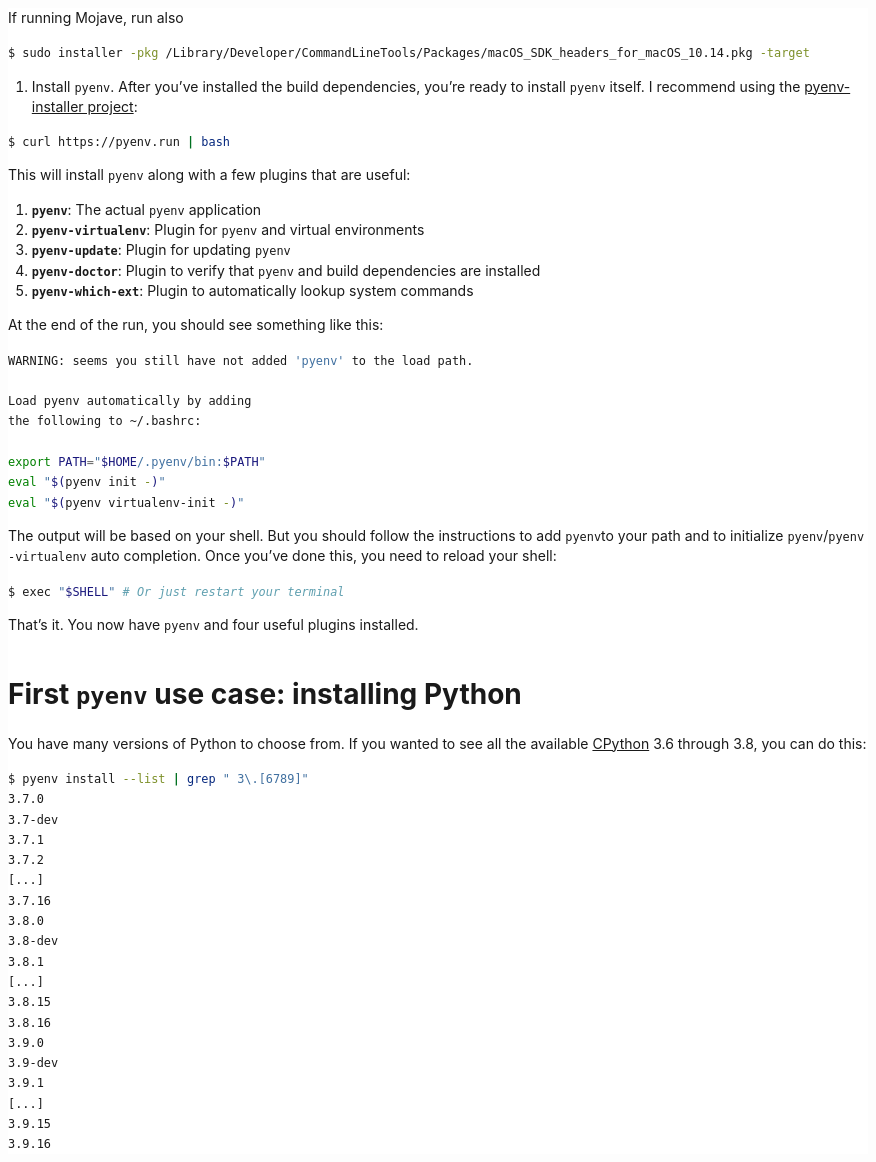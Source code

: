 If running Mojave, run also

```bash
$ sudo installer -pkg /Library/Developer/CommandLineTools/Packages/macOS_SDK_headers_for_macOS_10.14.pkg -target
```

1. Install `pyenv`. After you’ve installed the build dependencies, you’re ready to install `pyenv` itself. I recommend using the [pyenv-installer project](https://github.com/pyenv/pyenv-installer):

```bash
$ curl https://pyenv.run | bash
```

This will install `pyenv` along with a few plugins that are useful:

1. **`pyenv`**: The actual `pyenv` application
2. **`pyenv-virtualenv`**: Plugin for `pyenv` and virtual environments
3. **`pyenv-update`**: Plugin for updating `pyenv`
4. **`pyenv-doctor`**: Plugin to verify that `pyenv` and build dependencies are installed
5. **`pyenv-which-ext`**: Plugin to automatically lookup system commands

At the end of the run, you should see something like this:

```bash
WARNING: seems you still have not added 'pyenv' to the load path.

Load pyenv automatically by adding
the following to ~/.bashrc:

export PATH="$HOME/.pyenv/bin:$PATH"
eval "$(pyenv init -)"
eval "$(pyenv virtualenv-init -)"
```

The output will be based on your shell. But you should follow the instructions to add `pyenv`to your path and to initialize `pyenv`/`pyenv-virtualenv` auto completion. Once you’ve done this, you need to reload your shell:

```bash
$ exec "$SHELL" # Or just restart your terminal
```

That’s it. You now have `pyenv` and four useful plugins installed.

# First `pyenv` use case: installing Python

You have many versions of Python to choose from. If you wanted to see all the available [CPython](https://realpython.com/cpython-source-code-guide/) 3.6 through 3.8, you can do this:

```bash
$ pyenv install --list | grep " 3\.[6789]"
3.7.0
3.7-dev
3.7.1
3.7.2
[...]
3.7.16
3.8.0
3.8-dev
3.8.1
[...]  
3.8.15
3.8.16
3.9.0
3.9-dev
3.9.1
[...]
3.9.15
3.9.16
```